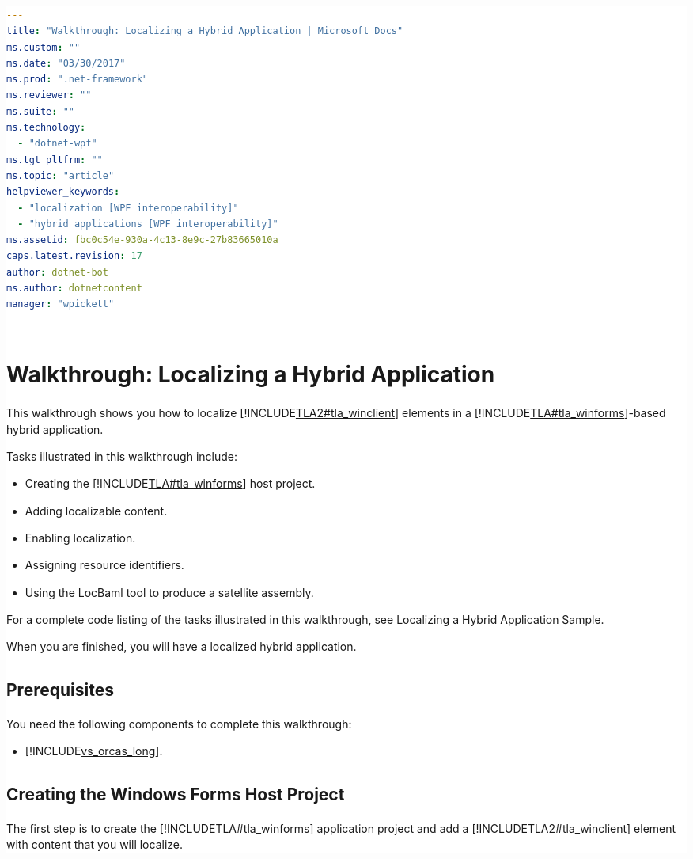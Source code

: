 ```yaml
---
title: "Walkthrough: Localizing a Hybrid Application | Microsoft Docs"
ms.custom: ""
ms.date: "03/30/2017"
ms.prod: ".net-framework"
ms.reviewer: ""
ms.suite: ""
ms.technology: 
  - "dotnet-wpf"
ms.tgt_pltfrm: ""
ms.topic: "article"
helpviewer_keywords: 
  - "localization [WPF interoperability]"
  - "hybrid applications [WPF interoperability]"
ms.assetid: fbc0c54e-930a-4c13-8e9c-27b83665010a
caps.latest.revision: 17
author: dotnet-bot
ms.author: dotnetcontent
manager: "wpickett"
---
```

# Walkthrough: Localizing a Hybrid Application
This walkthrough shows you how to localize              [!INCLUDE[TLA2#tla_winclient](../../../../includes/tla2sharptla-winclient-md.md)] elements in a              [!INCLUDE[TLA#tla_winforms](../../../../includes/tlasharptla-winforms-md.md)]-based hybrid application.  
  
 Tasks illustrated in this walkthrough include:  
  
-   Creating the                      [!INCLUDE[TLA#tla_winforms](../../../../includes/tlasharptla-winforms-md.md)] host project.  
  
-   Adding localizable content.  
  
-   Enabling localization.  
  
-   Assigning resource identifiers.  
  
-   Using the LocBaml tool to produce a satellite assembly.  
  
 For a complete code listing of the tasks illustrated in this walkthrough, see              [Localizing a Hybrid Application Sample](http://go.microsoft.com/fwlink/?LinkID=160015).  
  
 When you are finished, you will have a localized hybrid application.  
  
## Prerequisites  
 You need the following components to complete this walkthrough:  
  
-   [!INCLUDE[vs_orcas_long](../../../../includes/vs-orcas-long-md.md)].  
  
## Creating the Windows Forms Host Project  
 The first step is to create the                  [!INCLUDE[TLA#tla_winforms](../../../../includes/tlasharptla-winforms-md.md)] application project and add a                  [!INCLUDE[TLA2#tla_winclient](../../../../includes/tla2sharptla-winclient-md.md)] element with content that you will localize.  
  